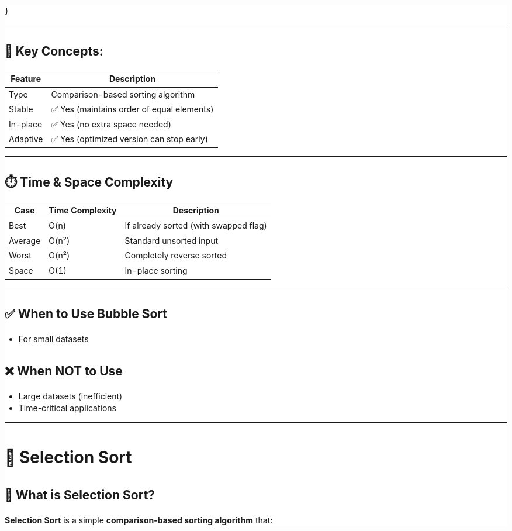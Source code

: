 ```javascript
}
```

---

## 🧠 Key Concepts:

| Feature  | Description                                |
| -------- | ------------------------------------------ |
| Type     | Comparison-based sorting algorithm         |
| Stable   | ✅ Yes (maintains order of equal elements) |
| In-place | ✅ Yes (no extra space needed)             |
| Adaptive | ✅ Yes (optimized version can stop early)  |

---

## ⏱️ Time & Space Complexity

| Case    | Time Complexity | Description                           |
| ------- | --------------- | ------------------------------------- |
| Best    | O(n)            | If already sorted (with swapped flag) |
| Average | O(n²)           | Standard unsorted input               |
| Worst   | O(n²)           | Completely reverse sorted             |
| Space   | O(1)            | In-place sorting                      |

---

## ✅ When to Use Bubble Sort

- For small datasets

## ❌ When NOT to Use

- Large datasets (inefficient)
- Time-critical applications

---

# 🔽 Selection Sort

## 📘 **What is Selection Sort?**

**Selection Sort** is a simple **comparison-based sorting algorithm** that:
